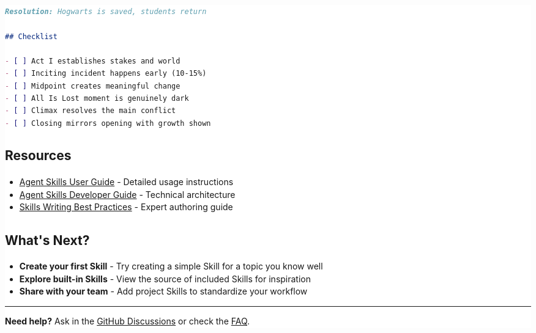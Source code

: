 ```markdown
Resolution: Hogwarts is saved, students return

## Checklist

- [ ] Act I establishes stakes and world
- [ ] Inciting incident happens early (10-15%)
- [ ] Midpoint creates meaningful change
- [ ] All Is Lost moment is genuinely dark
- [ ] Climax resolves the main conflict
- [ ] Closing mirrors opening with growth shown
```

## Resources

- [Agent Skills User Guide](../../../docs/agent-skills-user-guide.md) - Detailed usage instructions
- [Agent Skills Developer Guide](../../../docs/agent-skills-developer-guide.md) - Technical architecture
- [Skills Writing Best Practices](../../../docs/writing-skills-best-practices.md) - Expert authoring guide

## What's Next?

- **Create your first Skill** - Try creating a simple Skill for a topic you know well
- **Explore built-in Skills** - View the source of included Skills for inspiration
- **Share with your team** - Add project Skills to standardize your workflow

---

**Need help?** Ask in the [GitHub Discussions](https://github.com/wordflowlab/novelweave/discussions) or check the [FAQ](/faq).
